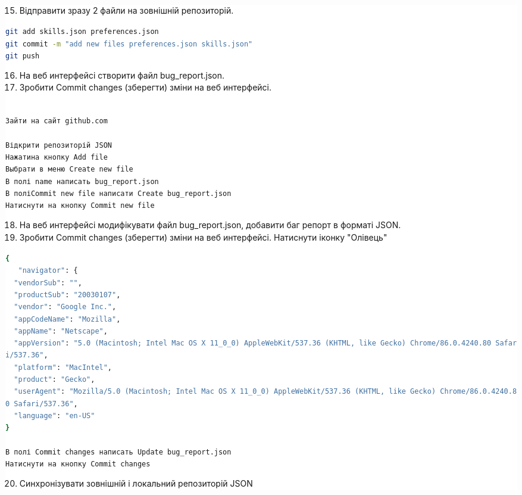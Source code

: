 ```bash

```

15. Відправити зразу 2 файли на зовнішній репозиторій.

```bash
git add skills.json preferences.json
git commit -m "add new files preferences.json skills.json"
git push

```

16. На веб интерфейсі створити файл bug_report.json.
17. Зробити Commit changes (зберегти) зміни на веб интерфейсі.

```bash

Зайти на сайт github.com

Відкрити репозиторій JSON
Нажатина кнопку Add file
Выбрати в меню Create new file
В полі name написать bug_report.json
В поліCommit new file написати Create bug_report.json
Натиснути на кнопку Commit new file

```

18. На веб интерфейсі модифікувати файл bug_report.json, добавити баг репорт в форматі JSON.
19. Зробити Commit changes (зберегти) зміни на веб интерфейсі.
    Натиснути іконку "Олівець"

```bash
{
   "navigator": {
  "vendorSub": "",
  "productSub": "20030107",
  "vendor": "Google Inc.",
  "appCodeName": "Mozilla",
  "appName": "Netscape",
  "appVersion": "5.0 (Macintosh; Intel Mac OS X 11_0_0) AppleWebKit/537.36 (KHTML, like Gecko) Chrome/86.0.4240.80 Safari/537.36",
  "platform": "MacIntel",
  "product": "Gecko",
  "userAgent": "Mozilla/5.0 (Macintosh; Intel Mac OS X 11_0_0) AppleWebKit/537.36 (KHTML, like Gecko) Chrome/86.0.4240.80 Safari/537.36",
  "language": "en-US"
}

В полі Commit changes написать Update bug_report.json
Натиснути на кнопку Commit changes
```

20. Синхронізувати зовнішній і локальний репозиторій JSON

